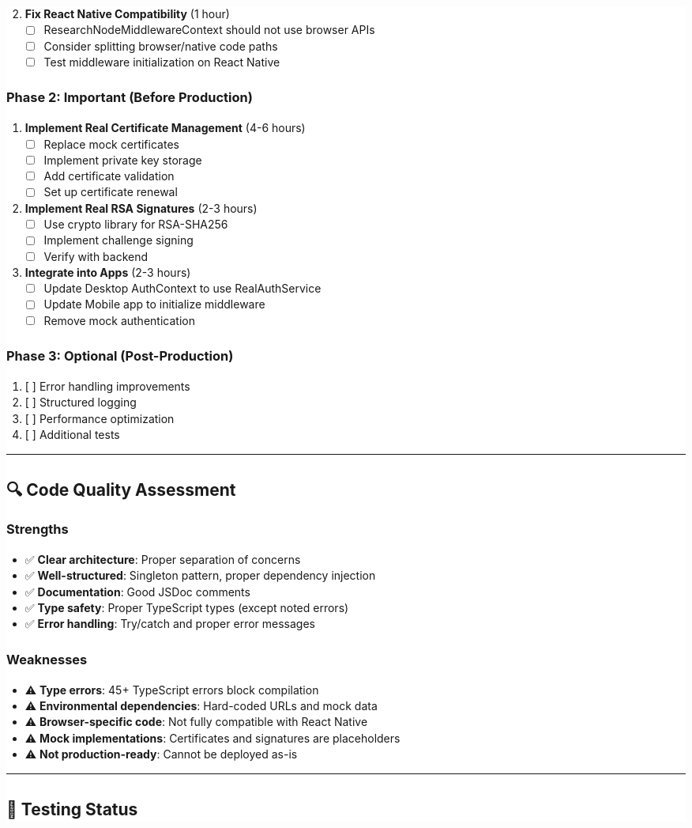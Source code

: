 2. **Fix React Native Compatibility** (1 hour)
   - [ ] ResearchNodeMiddlewareContext should not use browser APIs
   - [ ] Consider splitting browser/native code paths
   - [ ] Test middleware initialization on React Native

### Phase 2: Important (Before Production)

1. **Implement Real Certificate Management** (4-6 hours)
   - [ ] Replace mock certificates
   - [ ] Implement private key storage
   - [ ] Add certificate validation
   - [ ] Set up certificate renewal

2. **Implement Real RSA Signatures** (2-3 hours)
   - [ ] Use crypto library for RSA-SHA256
   - [ ] Implement challenge signing
   - [ ] Verify with backend

3. **Integrate into Apps** (2-3 hours)
   - [ ] Update Desktop AuthContext to use RealAuthService
   - [ ] Update Mobile app to initialize middleware
   - [ ] Remove mock authentication

### Phase 3: Optional (Post-Production)

1. [ ] Error handling improvements
2. [ ] Structured logging
3. [ ] Performance optimization
4. [ ] Additional tests

---

## 🔍 Code Quality Assessment

### Strengths

- ✅ **Clear architecture**: Proper separation of concerns
- ✅ **Well-structured**: Singleton pattern, proper dependency injection
- ✅ **Documentation**: Good JSDoc comments
- ✅ **Type safety**: Proper TypeScript types (except noted errors)
- ✅ **Error handling**: Try/catch and proper error messages

### Weaknesses

- ⚠️ **Type errors**: 45+ TypeScript errors block compilation
- ⚠️ **Environmental dependencies**: Hard-coded URLs and mock data
- ⚠️ **Browser-specific code**: Not fully compatible with React Native
- ⚠️ **Mock implementations**: Certificates and signatures are placeholders
- ⚠️ **Not production-ready**: Cannot be deployed as-is

---

## 🧪 Testing Status
